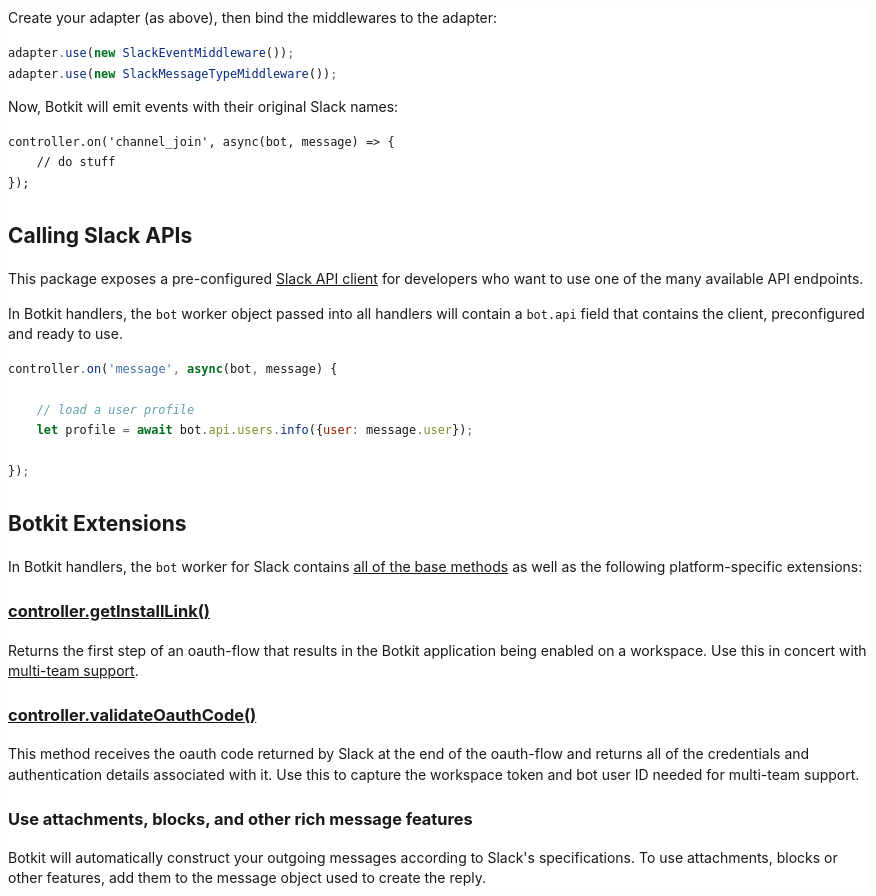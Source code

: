 Create your adapter (as above), then bind the middlewares to the adapter:

```javascript
adapter.use(new SlackEventMiddleware());
adapter.use(new SlackMessageTypeMiddleware());
```

Now, Botkit will emit events with their original Slack names:

```
controller.on('channel_join', async(bot, message) => {
    // do stuff
});
```

## Calling Slack APIs

This package exposes a pre-configured [Slack API client](https://slack.dev/node-slack-sdk/web-api) for developers who want to use one of the many available API endpoints.

In Botkit handlers, the `bot` worker object passed into all handlers will contain a `bot.api` field that contains the client, preconfigured and ready to use.

```javascript
controller.on('message', async(bot, message) {

    // load a user profile
    let profile = await bot.api.users.info({user: message.user});

});
```

## Botkit Extensions

In Botkit handlers, the `bot` worker for Slack contains [all of the base methods](../docs/reference/core.md#BotWorker) as well as the following platform-specific extensions:

### [controller.getInstallLink()](../docs/reference/slack.md#getinstalllink)

Returns the first step of an oauth-flow that results in the Botkit application being enabled on a workspace.
Use this in concert with [multi-team support](#multi-team-support).

### [controller.validateOauthCode()](../docs/reference/slack.md#validateoauthcode)

This method receives the oauth code returned by Slack at the end of the oauth-flow and returns all of the credentials and authentication details associated with it.  Use this to capture the workspace token and bot user ID needed for multi-team support.

### Use attachments, blocks, and other rich message features

Botkit will automatically construct your outgoing messages according to Slack's specifications. To use attachments, blocks or other features, add them to the message object used to create the reply.
